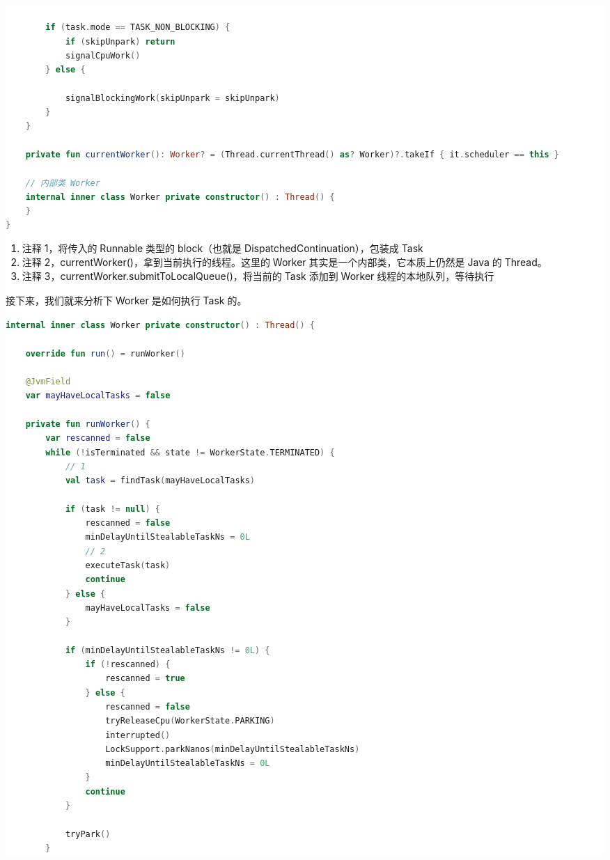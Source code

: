 ```kotlin

        if (task.mode == TASK_NON_BLOCKING) {
            if (skipUnpark) return
            signalCpuWork()
        } else {

            signalBlockingWork(skipUnpark = skipUnpark)
        }
    }

    private fun currentWorker(): Worker? = (Thread.currentThread() as? Worker)?.takeIf { it.scheduler == this }

    // 内部类 Worker
    internal inner class Worker private constructor() : Thread() {
    }
}
```

1. 注释 1，将传入的 Runnable 类型的 block（也就是 DispatchedContinuation），包装成 Task
2. 注释 2，currentWorker()，拿到当前执行的线程。这里的 Worker 其实是一个内部类，它本质上仍然是 Java 的 Thread。
3. 注释 3，currentWorker.submitToLocalQueue()，将当前的 Task 添加到 Worker 线程的本地队列，等待执行

接下来，我们就来分析下 Worker 是如何执行 Task 的。

```kotlin
internal inner class Worker private constructor() : Thread() {

    override fun run() = runWorker()

    @JvmField
    var mayHaveLocalTasks = false

    private fun runWorker() {
        var rescanned = false
        while (!isTerminated && state != WorkerState.TERMINATED) {
            // 1
            val task = findTask(mayHaveLocalTasks)

            if (task != null) {
                rescanned = false
                minDelayUntilStealableTaskNs = 0L
                // 2
                executeTask(task)
                continue
            } else {
                mayHaveLocalTasks = false
            }

            if (minDelayUntilStealableTaskNs != 0L) {
                if (!rescanned) {
                    rescanned = true
                } else {
                    rescanned = false
                    tryReleaseCpu(WorkerState.PARKING)
                    interrupted()
                    LockSupport.parkNanos(minDelayUntilStealableTaskNs)
                    minDelayUntilStealableTaskNs = 0L
                }
                continue
            }

            tryPark()
        }
```